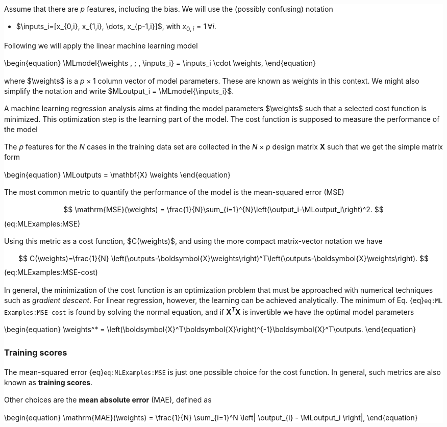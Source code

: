 Assume that there are $p$ features, including the bias. We will use the (possibly confusing) notation

* $\inputs_i=[x_{0,i}, x_{1,i}, \dots, x_{p-1,i}]$, with $x_{0,i} = 1 \, \forall i$.

Following [](sec:LinearModels) we will apply the linear machine learning model

\begin{equation}
\MLmodel{\weights \, ; \, \inputs_i} = \inputs_i \cdot \weights,
\end{equation}

where $\weights$ is a $p \times 1$ column vector of model parameters. These are known as weights in this context. We might also simplify the notation and write $MLoutput_i = \MLmodel{\inputs_i}$. 

A machine learning regression analysis aims at finding the model parameters $\weights$ such that a selected cost function is minimized. This optimization step  is the learning part of the model. The cost function is supposed to measure the performance of the model

The $p$ features for the $N$ cases in the training data set are collected in the $N \times p$ design matrix $\mathbf{X}$ such that we get the simple matrix form

\begin{equation}
\MLoutputs = \mathbf{X} \weights
\end{equation}

The most common metric to quantify the performance of the model is the mean-squared error (MSE)

$$
\mathrm{MSE}(\weights) = \frac{1}{N}\sum_{i=1}^{N}\left(\output_i-\MLoutput_i\right)^2.
$$ (eq:MLExamples:MSE)

Using this metric as a cost function, $C(\weights)$, and using the more compact matrix-vector notation we have

$$
C(\weights)=\frac{1}{N} \left(\outputs-\boldsymbol{X}\weights\right)^T\left(\outputs-\boldsymbol{X}\weights\right).
$$ (eq:MLExamples:MSE-cost)

In general, the minimization of the cost function is an optimization problem that must be approached with numerical techniques such as *gradient descent*. For linear regression, however, the learning can be achieved analytically. The minimum of Eq. {eq}`eq:MLExamples:MSE-cost` is found by solving the normal equation, and if $\boldsymbol{X}^T\boldsymbol{X}$ is invertible we have the optimal model parameters

\begin{equation}
\weights^* = \left(\boldsymbol{X}^T\boldsymbol{X}\right)^{-1}\boldsymbol{X}^T\outputs.
\end{equation}


### Training scores

The mean-squared error {eq}`eq:MLExamples:MSE` is just one possible choice for the cost function. In general, such metrics are also known as **training scores**. 

Other choices are the **mean absolute error** (MAE), defined as

\begin{equation}
\mathrm{MAE}(\weights) = \frac{1}{N} \sum_{i=1}^N \left| \output_{i} - \MLoutput_i \right|,
\end{equation}
